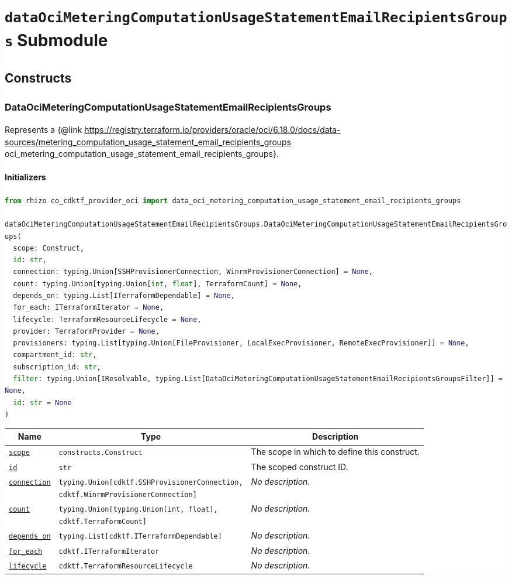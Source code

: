 # `dataOciMeteringComputationUsageStatementEmailRecipientsGroups` Submodule <a name="`dataOciMeteringComputationUsageStatementEmailRecipientsGroups` Submodule" id="rhizo-co-terraform-provider-oci.dataOciMeteringComputationUsageStatementEmailRecipientsGroups"></a>

## Constructs <a name="Constructs" id="Constructs"></a>

### DataOciMeteringComputationUsageStatementEmailRecipientsGroups <a name="DataOciMeteringComputationUsageStatementEmailRecipientsGroups" id="rhizo-co-terraform-provider-oci.dataOciMeteringComputationUsageStatementEmailRecipientsGroups.DataOciMeteringComputationUsageStatementEmailRecipientsGroups"></a>

Represents a {@link https://registry.terraform.io/providers/oracle/oci/6.18.0/docs/data-sources/metering_computation_usage_statement_email_recipients_groups oci_metering_computation_usage_statement_email_recipients_groups}.

#### Initializers <a name="Initializers" id="rhizo-co-terraform-provider-oci.dataOciMeteringComputationUsageStatementEmailRecipientsGroups.DataOciMeteringComputationUsageStatementEmailRecipientsGroups.Initializer"></a>

```python
from rhizo-co_cdktf_provider_oci import data_oci_metering_computation_usage_statement_email_recipients_groups

dataOciMeteringComputationUsageStatementEmailRecipientsGroups.DataOciMeteringComputationUsageStatementEmailRecipientsGroups(
  scope: Construct,
  id: str,
  connection: typing.Union[SSHProvisionerConnection, WinrmProvisionerConnection] = None,
  count: typing.Union[typing.Union[int, float], TerraformCount] = None,
  depends_on: typing.List[ITerraformDependable] = None,
  for_each: ITerraformIterator = None,
  lifecycle: TerraformResourceLifecycle = None,
  provider: TerraformProvider = None,
  provisioners: typing.List[typing.Union[FileProvisioner, LocalExecProvisioner, RemoteExecProvisioner]] = None,
  compartment_id: str,
  subscription_id: str,
  filter: typing.Union[IResolvable, typing.List[DataOciMeteringComputationUsageStatementEmailRecipientsGroupsFilter]] = None,
  id: str = None
)
```

| **Name** | **Type** | **Description** |
| --- | --- | --- |
| <code><a href="#rhizo-co-terraform-provider-oci.dataOciMeteringComputationUsageStatementEmailRecipientsGroups.DataOciMeteringComputationUsageStatementEmailRecipientsGroups.Initializer.parameter.scope">scope</a></code> | <code>constructs.Construct</code> | The scope in which to define this construct. |
| <code><a href="#rhizo-co-terraform-provider-oci.dataOciMeteringComputationUsageStatementEmailRecipientsGroups.DataOciMeteringComputationUsageStatementEmailRecipientsGroups.Initializer.parameter.id">id</a></code> | <code>str</code> | The scoped construct ID. |
| <code><a href="#rhizo-co-terraform-provider-oci.dataOciMeteringComputationUsageStatementEmailRecipientsGroups.DataOciMeteringComputationUsageStatementEmailRecipientsGroups.Initializer.parameter.connection">connection</a></code> | <code>typing.Union[cdktf.SSHProvisionerConnection, cdktf.WinrmProvisionerConnection]</code> | *No description.* |
| <code><a href="#rhizo-co-terraform-provider-oci.dataOciMeteringComputationUsageStatementEmailRecipientsGroups.DataOciMeteringComputationUsageStatementEmailRecipientsGroups.Initializer.parameter.count">count</a></code> | <code>typing.Union[typing.Union[int, float], cdktf.TerraformCount]</code> | *No description.* |
| <code><a href="#rhizo-co-terraform-provider-oci.dataOciMeteringComputationUsageStatementEmailRecipientsGroups.DataOciMeteringComputationUsageStatementEmailRecipientsGroups.Initializer.parameter.dependsOn">depends_on</a></code> | <code>typing.List[cdktf.ITerraformDependable]</code> | *No description.* |
| <code><a href="#rhizo-co-terraform-provider-oci.dataOciMeteringComputationUsageStatementEmailRecipientsGroups.DataOciMeteringComputationUsageStatementEmailRecipientsGroups.Initializer.parameter.forEach">for_each</a></code> | <code>cdktf.ITerraformIterator</code> | *No description.* |
| <code><a href="#rhizo-co-terraform-provider-oci.dataOciMeteringComputationUsageStatementEmailRecipientsGroups.DataOciMeteringComputationUsageStatementEmailRecipientsGroups.Initializer.parameter.lifecycle">lifecycle</a></code> | <code>cdktf.TerraformResourceLifecycle</code> | *No description.* |
